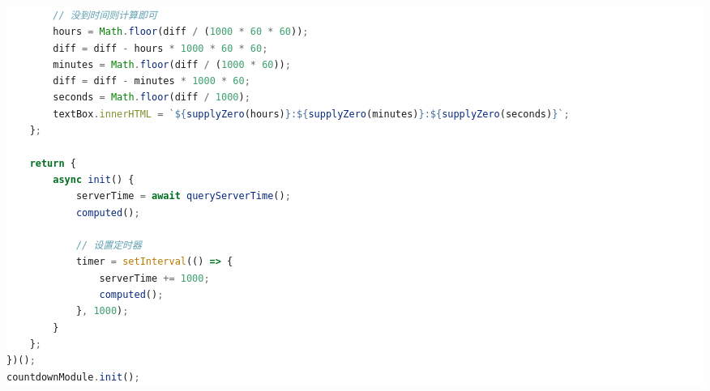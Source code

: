 ~~~js
        // 没到时间则计算即可
        hours = Math.floor(diff / (1000 * 60 * 60));
        diff = diff - hours * 1000 * 60 * 60;
        minutes = Math.floor(diff / (1000 * 60));
        diff = diff - minutes * 1000 * 60;
        seconds = Math.floor(diff / 1000);
        textBox.innerHTML = `${supplyZero(hours)}:${supplyZero(minutes)}:${supplyZero(seconds)}`;
    };

    return {
        async init() {
            serverTime = await queryServerTime();
            computed();

            // 设置定时器   
            timer = setInterval(() => {
                serverTime += 1000;
                computed();
            }, 1000);
        }
    };
})();
countdownModule.init();
~~~
